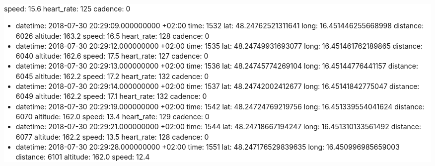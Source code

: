   speed: 15.6
  heart_rate: 125
  cadence: 0
- datetime: 2018-07-30 20:29:09.000000000 +02:00
  time: 1532
  lat: 48.24762521311641
  long: 16.451446255668998
  distance: 6026
  altitude: 163.2
  speed: 16.5
  heart_rate: 128
  cadence: 0
- datetime: 2018-07-30 20:29:12.000000000 +02:00
  time: 1535
  lat: 48.24749931693077
  long: 16.451461762189865
  distance: 6040
  altitude: 162.6
  speed: 17.5
  heart_rate: 127
  cadence: 0
- datetime: 2018-07-30 20:29:13.000000000 +02:00
  time: 1536
  lat: 48.24745774269104
  long: 16.45144776441157
  distance: 6045
  altitude: 162.2
  speed: 17.2
  heart_rate: 132
  cadence: 0
- datetime: 2018-07-30 20:29:14.000000000 +02:00
  time: 1537
  lat: 48.24742002412677
  long: 16.45141842775047
  distance: 6049
  altitude: 162.2
  speed: 17.1
  heart_rate: 132
  cadence: 0
- datetime: 2018-07-30 20:29:19.000000000 +02:00
  time: 1542
  lat: 48.24724769219756
  long: 16.451339554041624
  distance: 6070
  altitude: 162.0
  speed: 13.4
  heart_rate: 129
  cadence: 0
- datetime: 2018-07-30 20:29:21.000000000 +02:00
  time: 1544
  lat: 48.24718667194247
  long: 16.451310133561492
  distance: 6077
  altitude: 162.2
  speed: 13.5
  heart_rate: 128
  cadence: 0
- datetime: 2018-07-30 20:29:28.000000000 +02:00
  time: 1551
  lat: 48.247176529839635
  long: 16.450996985659003
  distance: 6101
  altitude: 162.0
  speed: 12.4